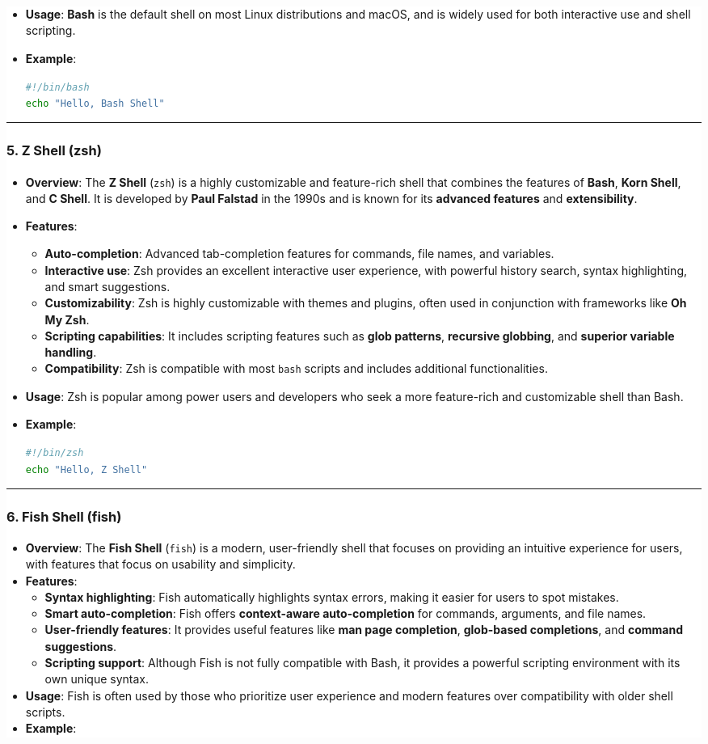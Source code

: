 - **Usage**: **Bash** is the default shell on most Linux distributions and macOS, and is widely used for both interactive use and shell scripting.
- **Example**:
    
    ```bash
    #!/bin/bash
    echo "Hello, Bash Shell"
    ```
    

---

### **5. Z Shell (zsh)**

- **Overview**: The **Z Shell** (`zsh`) is a highly customizable and feature-rich shell that combines the features of **Bash**, **Korn Shell**, and **C Shell**. It is developed by **Paul Falstad** in the 1990s and is known for its **advanced features** and **extensibility**.
- **Features**:
    - **Auto-completion**: Advanced tab-completion features for commands, file names, and variables.
    - **Interactive use**: Zsh provides an excellent interactive user experience, with powerful history search, syntax highlighting, and smart suggestions.
    - **Customizability**: Zsh is highly customizable with themes and plugins, often used in conjunction with frameworks like **Oh My Zsh**.
    - **Scripting capabilities**: It includes scripting features such as **glob patterns**, **recursive globbing**, and **superior variable handling**.
    - **Compatibility**: Zsh is compatible with most `bash` scripts and includes additional functionalities.
- **Usage**: Zsh is popular among power users and developers who seek a more feature-rich and customizable shell than Bash.
- **Example**:
    
    ```bash
    #!/bin/zsh
    echo "Hello, Z Shell"
    ```
    

---

### **6. Fish Shell (fish)**

- **Overview**: The **Fish Shell** (`fish`) is a modern, user-friendly shell that focuses on providing an intuitive experience for users, with features that focus on usability and simplicity.
- **Features**:
    - **Syntax highlighting**: Fish automatically highlights syntax errors, making it easier for users to spot mistakes.
    - **Smart auto-completion**: Fish offers **context-aware auto-completion** for commands, arguments, and file names.
    - **User-friendly features**: It provides useful features like **man page completion**, **glob-based completions**, and **command suggestions**.
    - **Scripting support**: Although Fish is not fully compatible with Bash, it provides a powerful scripting environment with its own unique syntax.
- **Usage**: Fish is often used by those who prioritize user experience and modern features over compatibility with older shell scripts.
- **Example**:
    